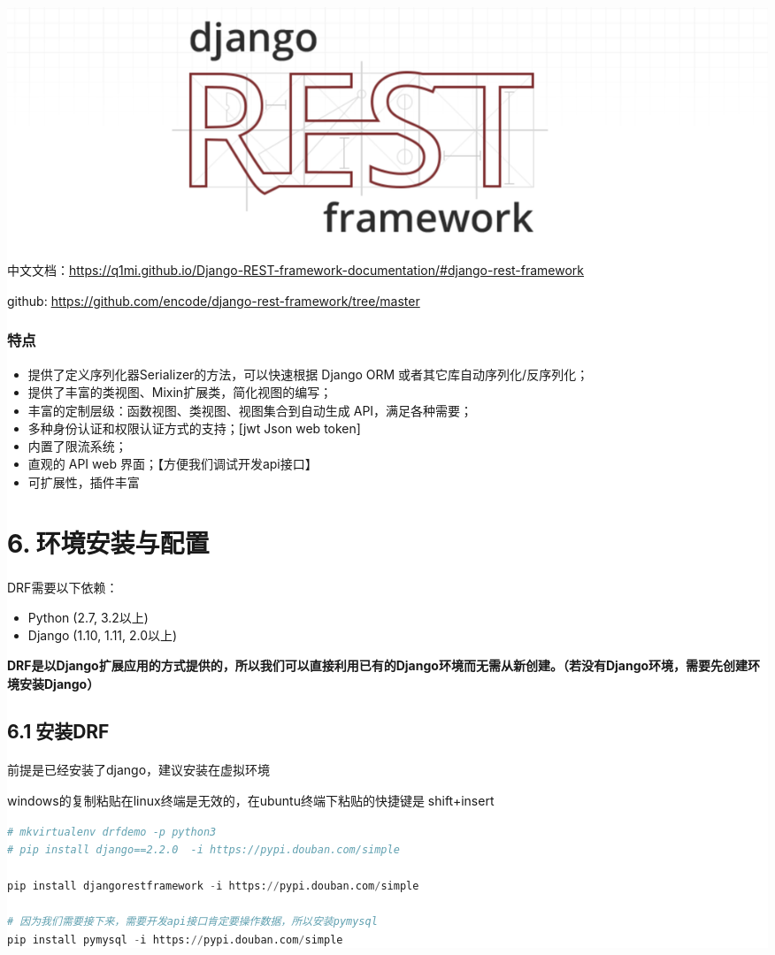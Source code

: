 ![drf_logo](assets/drf_logo.png)

中文文档：https://q1mi.github.io/Django-REST-framework-documentation/#django-rest-framework

github: https://github.com/encode/django-rest-framework/tree/master

### 特点

- 提供了定义序列化器Serializer的方法，可以快速根据 Django ORM 或者其它库自动序列化/反序列化；
- 提供了丰富的类视图、Mixin扩展类，简化视图的编写；
- 丰富的定制层级：函数视图、类视图、视图集合到自动生成 API，满足各种需要；
- 多种身份认证和权限认证方式的支持；[jwt   Json web token]
- 内置了限流系统；
- 直观的 API web 界面；【方便我们调试开发api接口】
- 可扩展性，插件丰富



# 6. 环境安装与配置

DRF需要以下依赖：

- Python (2.7, 3.2以上)
- Django (1.10, 1.11, 2.0以上)

**DRF是以Django扩展应用的方式提供的，所以我们可以直接利用已有的Django环境而无需从新创建。（若没有Django环境，需要先创建环境安装Django）**



## 6.1 安装DRF

前提是已经安装了django，建议安装在虚拟环境

windows的复制粘贴在linux终端是无效的，在ubuntu终端下粘贴的快捷键是 shift+insert

```python
# mkvirtualenv drfdemo -p python3
# pip install django==2.2.0  -i https://pypi.douban.com/simple

pip install djangorestframework -i https://pypi.douban.com/simple

# 因为我们需要接下来，需要开发api接口肯定要操作数据，所以安装pymysql
pip install pymysql -i https://pypi.douban.com/simple
```
